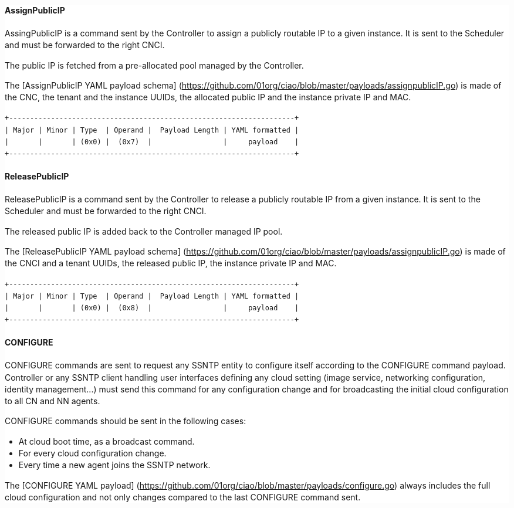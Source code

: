 #### AssignPublicIP ####
AssingPublicIP is a command sent by the Controller to assign
a publicly routable IP to a given instance. It is sent
to the Scheduler and must be forwarded to the right CNCI.

The public IP is fetched from a pre-allocated pool
managed by the Controller.

The [AssignPublicIP YAML payload schema]
(https://github.com/01org/ciao/blob/master/payloads/assignpublicIP.go)
is made of the CNC, the tenant and the instance UUIDs,
the allocated public IP and the instance private IP and MAC.

```
+--------------------------------------------------------------------+
| Major | Minor | Type  | Operand |  Payload Length | YAML formatted |
|       |       | (0x0) |  (0x7)  |                 |     payload    |
+--------------------------------------------------------------------+
```

#### ReleasePublicIP ####
ReleasePublicIP is a command sent by the Controller to release
a publicly routable IP from a given instance. It is sent
to the Scheduler and must be forwarded to the right CNCI.

The released public IP is added back to the Controller managed
IP pool.

The [ReleasePublicIP YAML payload schema]
(https://github.com/01org/ciao/blob/master/payloads/assignpublicIP.go)
is made of the CNCI and a tenant UUIDs, the released
public IP, the instance private IP and MAC.

```
+--------------------------------------------------------------------+
| Major | Minor | Type  | Operand |  Payload Length | YAML formatted |
|       |       | (0x0) |  (0x8)  |                 |     payload    |
+--------------------------------------------------------------------+
```

#### CONFIGURE ####
CONFIGURE commands are sent to request any SSNTP entity to
configure itself according to the CONFIGURE command payload.
Controller or any SSNTP client handling user interfaces defining any
cloud setting (image service, networking configuration, identity
management...) must send this command for any configuration
change and for broadcasting the initial cloud configuration to
all CN and NN agents.

CONFIGURE commands should be sent in the following cases:

* At cloud boot time, as a broadcast command.
* For every cloud configuration change.
* Every time a new agent joins the SSNTP network.

The [CONFIGURE YAML payload]
(https://github.com/01org/ciao/blob/master/payloads/configure.go)
always includes the full cloud configuration and not only changes
compared to the last CONFIGURE command sent.
